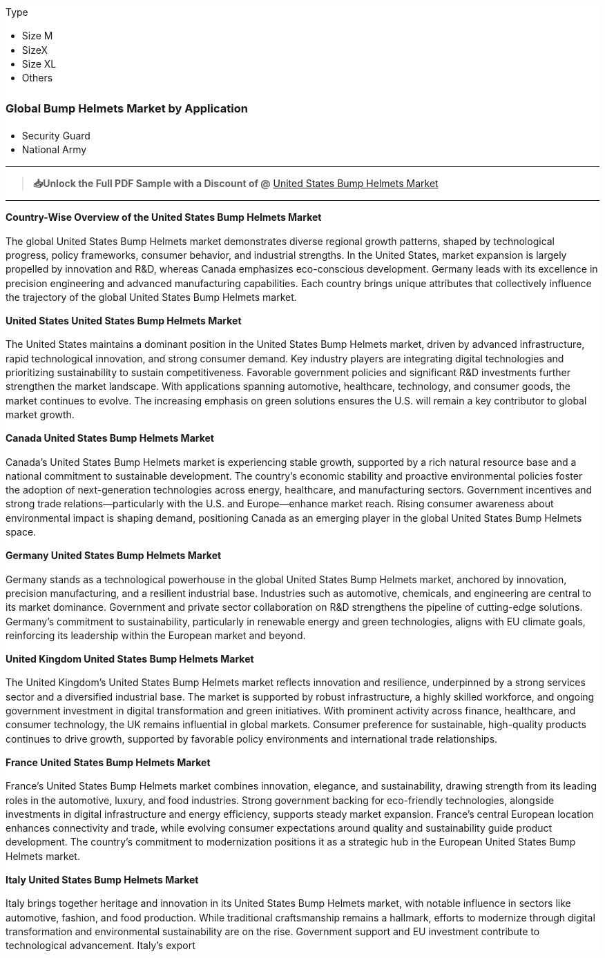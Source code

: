 Type</h3><ul><li>Size M</li><li>SizeX</li><li>Size XL</li><li>Others</li></ul><h3>Global Bump Helmets Market by Application</h3><ul><li>Security Guard</li><li>National Army</li></ul></p><hr /><blockquote><p><strong>📥Unlock the Full PDF Sample with a Discount of @</strong> <a href="https://www.marketresearchintellect.com/ask-for-discount/?rid=1036530&amp;utm_source=Github-April&amp;utm_medium=016">United States Bump Helmets Market</a></p></blockquote><hr /><p class="" data-start="217" data-end="261"><strong data-start="217" data-end="261">Country-Wise Overview of the United States Bump Helmets Market</strong></p><p class="" data-start="263" data-end="774">The global United States Bump Helmets market demonstrates diverse regional growth patterns, shaped by technological progress, policy frameworks, consumer behavior, and industrial strengths. In the United States, market expansion is largely propelled by innovation and R&amp;D, whereas Canada emphasizes eco-conscious development. Germany leads with its excellence in precision engineering and advanced manufacturing capabilities. Each country brings unique attributes that collectively influence the trajectory of the global United States Bump Helmets market.</p><p class="" data-start="776" data-end="1421"><strong data-start="776" data-end="805">United States United States Bump Helmets Market</strong></p><p class="" data-start="776" data-end="1421">The United States maintains a dominant position in the United States Bump Helmets market, driven by advanced infrastructure, rapid technological innovation, and strong consumer demand. Key industry players are integrating digital technologies and prioritizing sustainability to sustain competitiveness. Favorable government policies and significant R&amp;D investments further strengthen the market landscape. With applications spanning automotive, healthcare, technology, and consumer goods, the market continues to evolve. The increasing emphasis on green solutions ensures the U.S. will remain a key contributor to global market growth.</p><p class="" data-start="1423" data-end="2019"><strong data-start="1423" data-end="1445">Canada United States Bump Helmets Market</strong></p><p class="" data-start="1423" data-end="2019">Canada&rsquo;s United States Bump Helmets market is experiencing stable growth, supported by a rich natural resource base and a national commitment to sustainable development. The country&rsquo;s economic stability and proactive environmental policies foster the adoption of next-generation technologies across energy, healthcare, and manufacturing sectors. Government incentives and strong trade relations&mdash;particularly with the U.S. and Europe&mdash;enhance market reach. Rising consumer awareness about environmental impact is shaping demand, positioning Canada as an emerging player in the global United States Bump Helmets space.</p><p class="" data-start="2021" data-end="2591"><strong data-start="2021" data-end="2044">Germany United States Bump Helmets Market</strong></p><p class="" data-start="2021" data-end="2591">Germany stands as a technological powerhouse in the global United States Bump Helmets market, anchored by innovation, precision manufacturing, and a resilient industrial base. Industries such as automotive, chemicals, and engineering are central to its market dominance. Government and private sector collaboration on R&amp;D strengthens the pipeline of cutting-edge solutions. Germany&rsquo;s commitment to sustainability, particularly in renewable energy and green technologies, aligns with EU climate goals, reinforcing its leadership within the European market and beyond.</p><p class="" data-start="2593" data-end="3221"><strong data-start="2593" data-end="2623">United Kingdom United States Bump Helmets Market</strong></p><p class="" data-start="2593" data-end="3221">The United Kingdom&rsquo;s United States Bump Helmets market reflects innovation and resilience, underpinned by a strong services sector and a diversified industrial base. The market is supported by robust infrastructure, a highly skilled workforce, and ongoing government investment in digital transformation and green initiatives. With prominent activity across finance, healthcare, and consumer technology, the UK remains influential in global markets. Consumer preference for sustainable, high-quality products continues to drive growth, supported by favorable policy environments and international trade relationships.</p><p class="" data-start="3223" data-end="3838"><strong data-start="3223" data-end="3245">France United States Bump Helmets Market</strong></p><p class="" data-start="3223" data-end="3838">France&rsquo;s United States Bump Helmets market combines innovation, elegance, and sustainability, drawing strength from its leading roles in the automotive, luxury, and food industries. Strong government backing for eco-friendly technologies, alongside investments in digital infrastructure and energy efficiency, supports steady market expansion. France&rsquo;s central European location enhances connectivity and trade, while evolving consumer expectations around quality and sustainability guide product development. The country&rsquo;s commitment to modernization positions it as a strategic hub in the European United States Bump Helmets market.</p><p class="" data-start="3840" data-end="4422"><strong data-start="3840" data-end="3861">Italy United States Bump Helmets Market</strong></p><p class="" data-start="3840" data-end="4422">Italy brings together heritage and innovation in its United States Bump Helmets market, with notable influence in sectors like automotive, fashion, and food production. While traditional craftsmanship remains a hallmark, efforts to modernize through digital transformation and environmental sustainability are on the rise. Government support and EU investment contribute to technological advancement. Italy&rsquo;s export